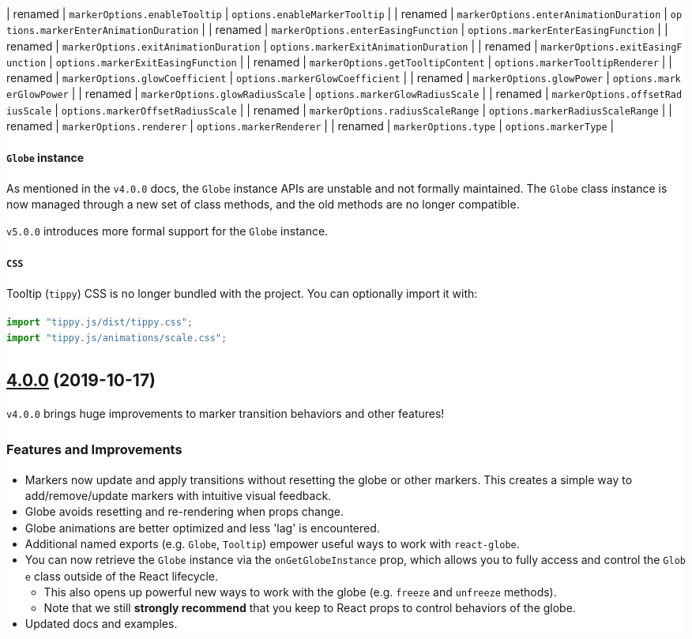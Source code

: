 | renamed | `markerOptions.enableTooltip`                 | `options.enableMarkerTooltip`            |
| renamed | `markerOptions.enterAnimationDuration`        | `options.markerEnterAnimationDuration`   |
| renamed | `markerOptions.enterEasingFunction`           | `options.markerEnterEasingFunction`      |
| renamed | `markerOptions.exitAnimationDuration`         | `options.markerExitAnimationDuration`    |
| renamed | `markerOptions.exitEasingFunction`            | `options.markerExitEasingFunction`       |
| renamed | `markerOptions.getTooltipContent`             | `options.markerTooltipRenderer`          |
| renamed | `markerOptions.glowCoefficient`               | `options.markerGlowCoefficient`          |
| renamed | `markerOptions.glowPower`                     | `options.markerGlowPower`                |
| renamed | `markerOptions.glowRadiusScale`               | `options.markerGlowRadiusScale`          |
| renamed | `markerOptions.offsetRadiusScale`             | `options.markerOffsetRadiusScale`        |
| renamed | `markerOptions.radiusScaleRange`              | `options.markerRadiusScaleRange`         |
| renamed | `markerOptions.renderer`                      | `options.markerRenderer`                 |
| renamed | `markerOptions.type`                          | `options.markerType`                     |

#### `Globe` instance

As mentioned in the `v4.0.0` docs, the `Globe` instance APIs are unstable and not formally maintained. The `Globe` class instance is now managed through a new set of class methods, and the old methods are no longer compatible.

`v5.0.0` introduces more formal support for the `Globe` instance.

#### `CSS`

Tooltip (`tippy`) CSS is no longer bundled with the project. You can optionally import it with:

```js
import "tippy.js/dist/tippy.css";
import "tippy.js/animations/scale.css";
```

## [4.0.0](https://github.com/chrisrzhou/react-globe/compare/v3.1.1...v4.0.0) (2019-10-17)

`v4.0.0` brings huge improvements to marker transition behaviors and other features!

### Features and Improvements

- Markers now update and apply transitions without resetting the globe or other markers. This creates a simple way to add/remove/update markers with intuitive visual feedback.
- Globe avoids resetting and re-rendering when props change.
- Globe animations are better optimized and less 'lag' is encountered.
- Additional named exports (e.g. `Globe`, `Tooltip`) empower useful ways to work with `react-globe`.
- You can now retrieve the `Globe` instance via the `onGetGlobeInstance` prop, which allows you to fully access and control the `Globe` class outside of the React lifecycle.
  - This also opens up powerful new ways to work with the globe (e.g. `freeze` and `unfreeze` methods).
  - Note that we still **strongly recommend** that you keep to React props to control behaviors of the globe.
- Updated docs and examples.
